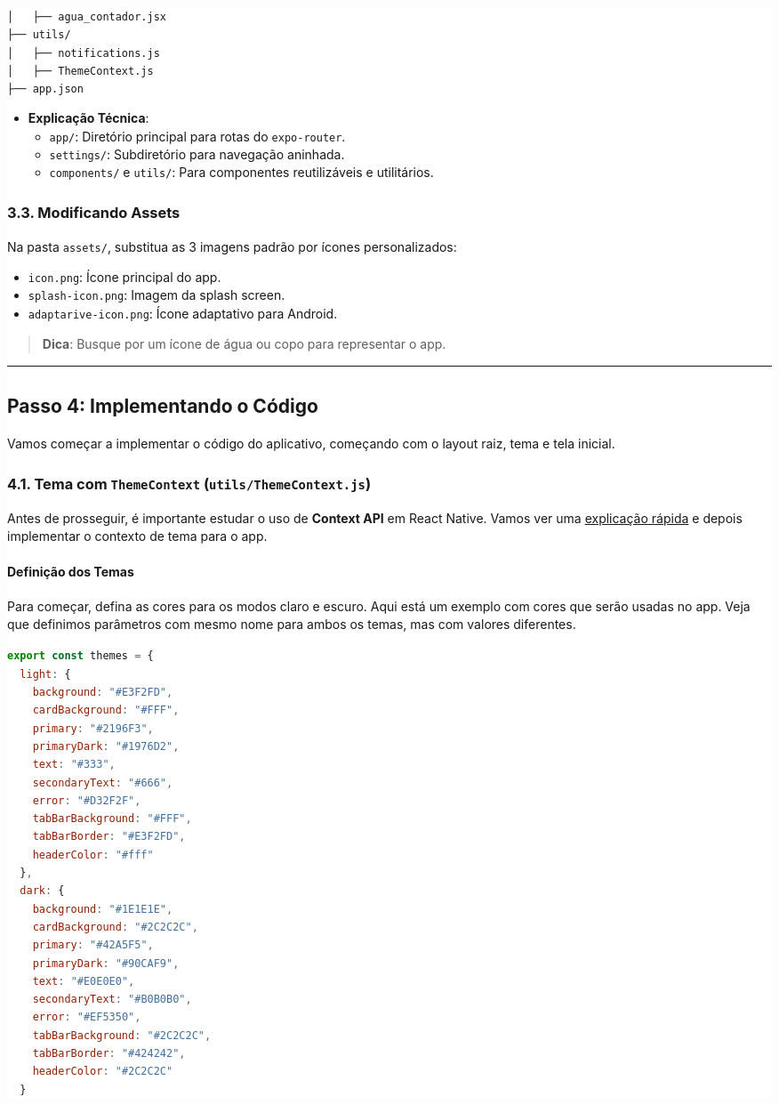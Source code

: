 ```
│   ├── agua_contador.jsx
├── utils/
│   ├── notifications.js
│   ├── ThemeContext.js
├── app.json
```

- **Explicação Técnica**: 
  - `app/`: Diretório principal para rotas do `expo-router`.
  - `settings/`: Subdiretório para navegação aninhada.
  - `components/` e `utils/`: Para componentes reutilizáveis e utilitários.

### 3.3. Modificando Assets

Na pasta `assets/`, substitua as 3 imagens padrão por ícones personalizados:
- `icon.png`: Ícone principal do app.
- `splash-icon.png`: Imagem da splash screen.
- `adaptarive-icon.png`: Ícone adaptativo para Android.

> **Dica**: Busque por um ícone de água ou copo para representar o app.

---

## Passo 4: Implementando o Código

Vamos começar a implementar o código do aplicativo, começando com o layout raiz, tema e tela inicial.

### 4.1. Tema com `ThemeContext` (`utils/ThemeContext.js`)

Antes de prosseguir, é importante estudar o uso de **Context API** em React Native. Vamos ver uma [explicação rápida](contexto.md) e depois implementar o contexto de tema para o app.

#### Definição dos Temas

Para começar, defina as cores para os modos claro e escuro. Aqui está um exemplo com cores que serão usadas no app. Veja que definimos parâmetros com mesmo nome para ambos os temas, mas com valores diferentes.

```jsx
export const themes = {
  light: {
    background: "#E3F2FD",
    cardBackground: "#FFF",
    primary: "#2196F3",
    primaryDark: "#1976D2",
    text: "#333",
    secondaryText: "#666",
    error: "#D32F2F",
    tabBarBackground: "#FFF",
    tabBarBorder: "#E3F2FD",
    headerColor: "#fff"
  },
  dark: {
    background: "#1E1E1E",
    cardBackground: "#2C2C2C",
    primary: "#42A5F5",
    primaryDark: "#90CAF9",
    text: "#E0E0E0",
    secondaryText: "#B0B0B0",
    error: "#EF5350",
    tabBarBackground: "#2C2C2C",
    tabBarBorder: "#424242",
    headerColor: "#2C2C2C"
  }
```